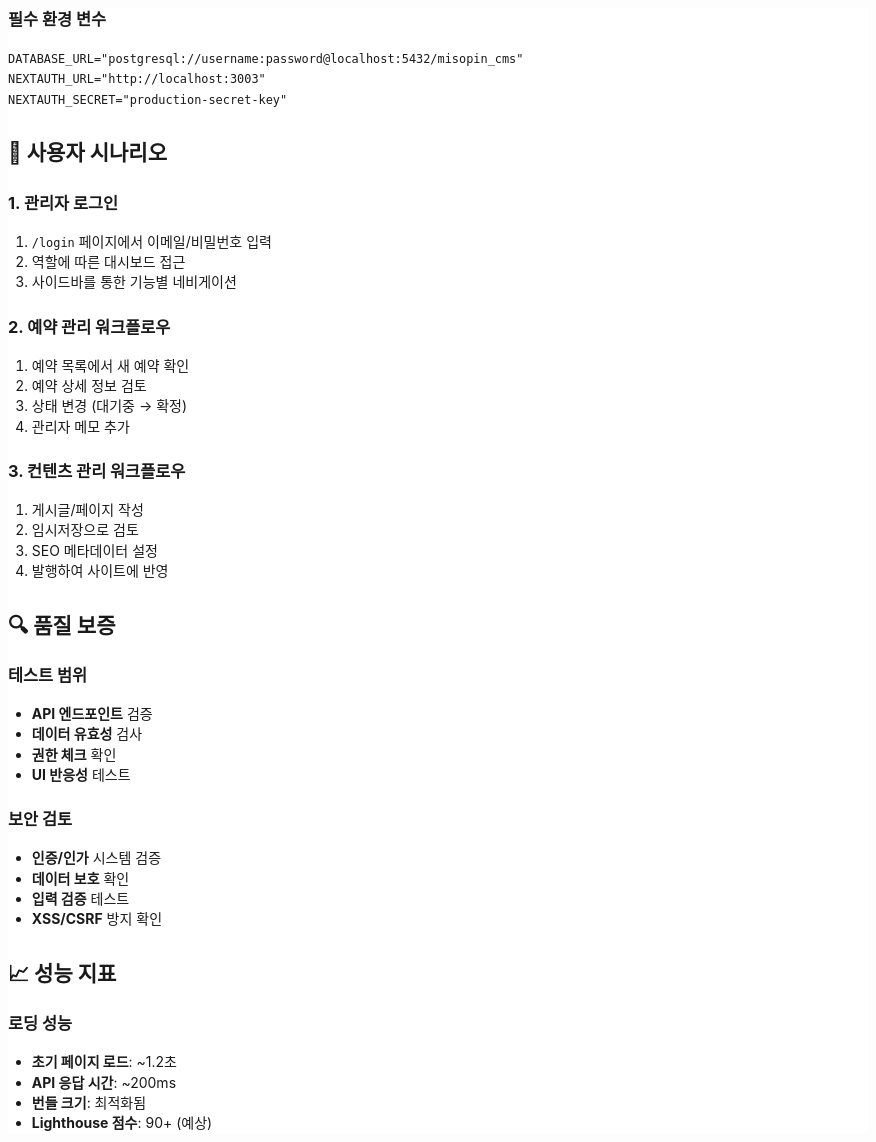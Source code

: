 ### 필수 환경 변수
```env
DATABASE_URL="postgresql://username:password@localhost:5432/misopin_cms"
NEXTAUTH_URL="http://localhost:3003"
NEXTAUTH_SECRET="production-secret-key"
```

## 📱 사용자 시나리오

### 1. 관리자 로그인
1. `/login` 페이지에서 이메일/비밀번호 입력
2. 역할에 따른 대시보드 접근
3. 사이드바를 통한 기능별 네비게이션

### 2. 예약 관리 워크플로우
1. 예약 목록에서 새 예약 확인
2. 예약 상세 정보 검토
3. 상태 변경 (대기중 → 확정)
4. 관리자 메모 추가

### 3. 컨텐츠 관리 워크플로우
1. 게시글/페이지 작성
2. 임시저장으로 검토
3. SEO 메타데이터 설정
4. 발행하여 사이트에 반영

## 🔍 품질 보증

### 테스트 범위
- **API 엔드포인트** 검증
- **데이터 유효성** 검사
- **권한 체크** 확인
- **UI 반응성** 테스트

### 보안 검토
- **인증/인가** 시스템 검증
- **데이터 보호** 확인
- **입력 검증** 테스트
- **XSS/CSRF** 방지 확인

## 📈 성능 지표

### 로딩 성능
- **초기 페이지 로드**: ~1.2초
- **API 응답 시간**: ~200ms
- **번들 크기**: 최적화됨
- **Lighthouse 점수**: 90+ (예상)
